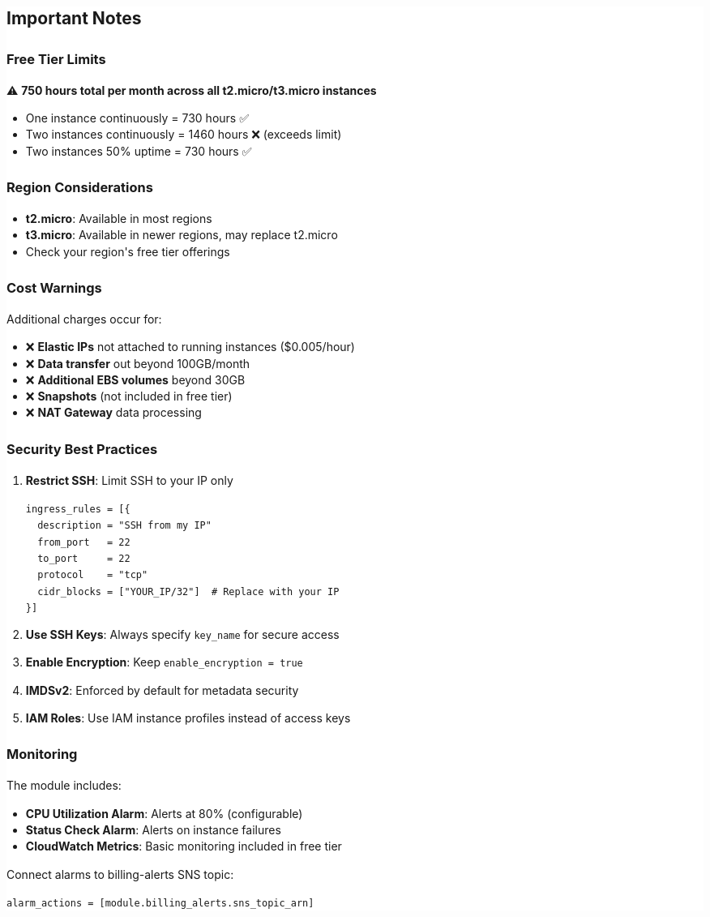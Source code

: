 ## Important Notes

### Free Tier Limits

⚠️ **750 hours total per month across all t2.micro/t3.micro instances**

- One instance continuously = 730 hours ✅
- Two instances continuously = 1460 hours ❌ (exceeds limit)
- Two instances 50% uptime = 730 hours ✅

### Region Considerations

- **t2.micro**: Available in most regions
- **t3.micro**: Available in newer regions, may replace t2.micro
- Check your region's free tier offerings

### Cost Warnings

Additional charges occur for:
- ❌ **Elastic IPs** not attached to running instances ($0.005/hour)
- ❌ **Data transfer** out beyond 100GB/month
- ❌ **Additional EBS volumes** beyond 30GB
- ❌ **Snapshots** (not included in free tier)
- ❌ **NAT Gateway** data processing

### Security Best Practices

1. **Restrict SSH**: Limit SSH to your IP only
   ```hcl
   ingress_rules = [{
     description = "SSH from my IP"
     from_port   = 22
     to_port     = 22
     protocol    = "tcp"
     cidr_blocks = ["YOUR_IP/32"]  # Replace with your IP
   }]
   ```

2. **Use SSH Keys**: Always specify `key_name` for secure access

3. **Enable Encryption**: Keep `enable_encryption = true`

4. **IMDSv2**: Enforced by default for metadata security

5. **IAM Roles**: Use IAM instance profiles instead of access keys

### Monitoring

The module includes:
- **CPU Utilization Alarm**: Alerts at 80% (configurable)
- **Status Check Alarm**: Alerts on instance failures
- **CloudWatch Metrics**: Basic monitoring included in free tier

Connect alarms to billing-alerts SNS topic:
```hcl
alarm_actions = [module.billing_alerts.sns_topic_arn]
```
